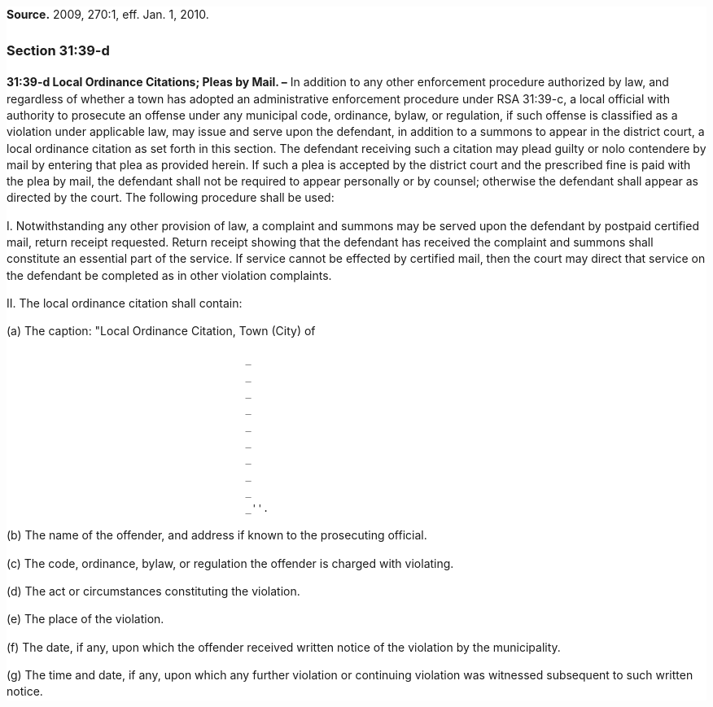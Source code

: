 **Source.** 2009, 270:1, eff. Jan. 1, 2010.

### Section 31:39-d

 **31:39-d Local Ordinance Citations; Pleas by Mail. –** In addition
to any other enforcement procedure authorized by law, and regardless of
whether a town has adopted an administrative enforcement procedure under
RSA 31:39-c, a local official with authority to prosecute an offense
under any municipal code, ordinance, bylaw, or regulation, if such
offense is classified as a violation under applicable law, may issue and
serve upon the defendant, in addition to a summons to appear in the
district court, a local ordinance citation as set forth in this section.
The defendant receiving such a citation may plead guilty or nolo
contendere by mail by entering that plea as provided herein. If such a
plea is accepted by the district court and the prescribed fine is paid
with the plea by mail, the defendant shall not be required to appear
personally or by counsel; otherwise the defendant shall appear as
directed by the court. The following procedure shall be used:
                                             
 I. Notwithstanding any other provision of law, a complaint and
summons may be served upon the defendant by postpaid certified mail,
return receipt requested. Return receipt showing that the defendant has
received the complaint and summons shall constitute an essential part of
the service. If service cannot be effected by certified mail, then the
court may direct that service on the defendant be completed as in other
violation complaints.
                                             
 II. The local ordinance citation shall contain:
                                             
 (a) The caption: "Local Ordinance Citation, Town (City) of

                                             _
                                             _
                                             _
                                             _
                                             _
                                             _
                                             _
                                             _
                                             _
                                             _''.
                                             
 (b) The name of the offender, and address if known to the
prosecuting official.
                                             
 (c) The code, ordinance, bylaw, or regulation the offender is
charged with violating.
                                             
 (d) The act or circumstances constituting the violation.
                                             
 (e) The place of the violation.
                                             
 (f) The date, if any, upon which the offender received written
notice of the violation by the municipality.
                                             
 (g) The time and date, if any, upon which any further violation
or continuing violation was witnessed subsequent to such written
notice.
                                             